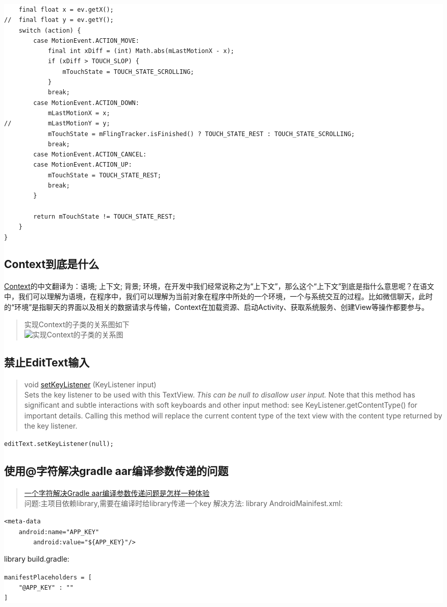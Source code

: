```
    final float x = ev.getX();
//  final float y = ev.getY();
    switch (action) {
        case MotionEvent.ACTION_MOVE:
            final int xDiff = (int) Math.abs(mLastMotionX - x);
            if (xDiff > TOUCH_SLOP) {
                mTouchState = TOUCH_STATE_SCROLLING;
            }
            break;
        case MotionEvent.ACTION_DOWN:
            mLastMotionX = x;
//          mLastMotionY = y;
            mTouchState = mFlingTracker.isFinished() ? TOUCH_STATE_REST : TOUCH_STATE_SCROLLING;
            break;
        case MotionEvent.ACTION_CANCEL:
        case MotionEvent.ACTION_UP:
            mTouchState = TOUCH_STATE_REST;
            break;
        }

        return mTouchState != TOUCH_STATE_REST;
    }
}

```
## Context到底是什么
[Context](http://www.jianshu.com/p/94e0f9ab3f1d)的中文翻译为：语境; 上下文; 背景; 环境，在开发中我们经常说称之为“上下文”，那么这个“上下文”到底是指什么意思呢？在语文中，我们可以理解为语境，在程序中，我们可以理解为当前对象在程序中所处的一个环境，一个与系统交互的过程。比如微信聊天，此时的“环境”是指聊天的界面以及相关的数据请求与传输，Context在加载资源、启动Activity、获取系统服务、创建View等操作都要参与。  
> 实现Context的子类的关系图如下  
![实现Context的子类的关系图](/images/android_context.png "实现Context的子类的关系图")


## 禁止EditText输入
> void [setKeyListener](https://developer.android.com/reference/android/widget/TextView.html#setKeyListener(android.text.method.KeyListener)) (KeyListener input)  
Sets the key listener to be used with this TextView. *This can be null to disallow user input.* Note that this method has significant and subtle interactions with soft keyboards and other input method: see KeyListener.getContentType() for important details. Calling this method will replace the current content type of the text view with the content type returned by the key listener.

```
editText.setKeyListener(null);
```

## 使用@字符解决gradle aar编译参数传递的问题
> [一个字符解决Gradle aar编译参数传递问题是怎样一种体验](http://blog.csdn.net/eclipsexys/article/details/51283232)  
问题:主项目依赖library,需要在编译时给library传递一个key
解决方法:
library AndroidMainifest.xml:
```
<meta-data
    android:name="APP_KEY"
        android:value="${APP_KEY}"/>
```
library build.gradle:
```
manifestPlaceholders = [
    "@APP_KEY" : ""
]
```
